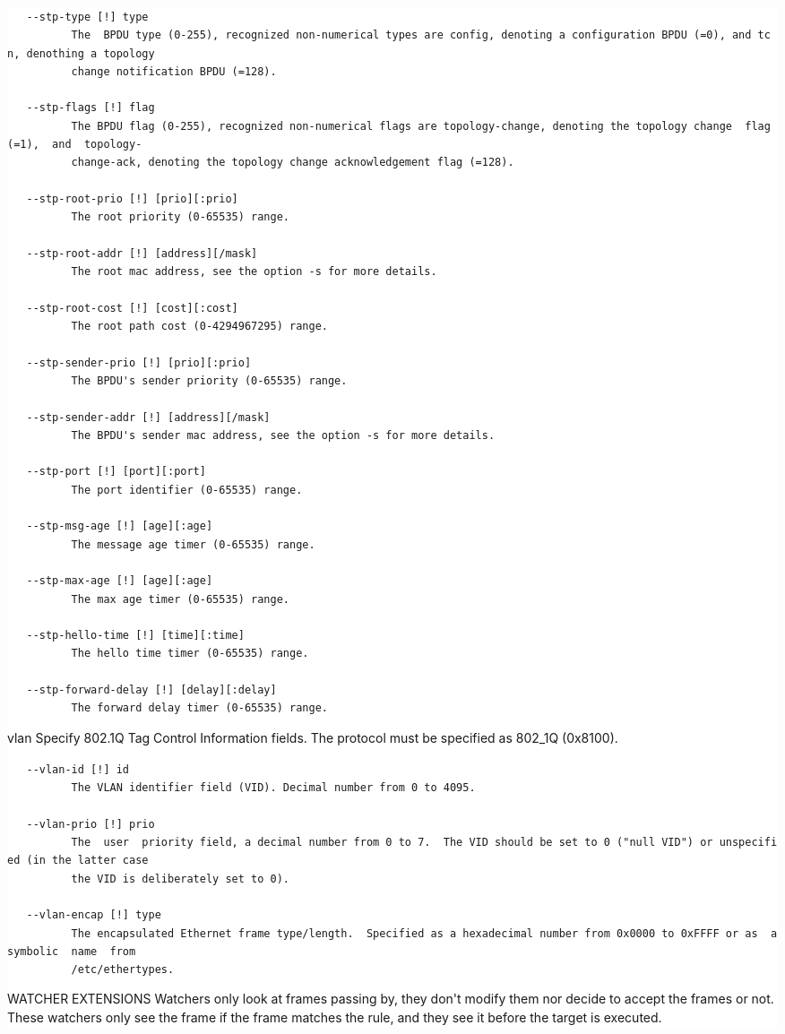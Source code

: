        --stp-type [!] type
              The  BPDU type (0-255), recognized non-numerical types are config, denoting a configuration BPDU (=0), and tcn, denothing a topology
              change notification BPDU (=128).

       --stp-flags [!] flag
              The BPDU flag (0-255), recognized non-numerical flags are topology-change, denoting the topology change  flag  (=1),  and  topology-
              change-ack, denoting the topology change acknowledgement flag (=128).

       --stp-root-prio [!] [prio][:prio]
              The root priority (0-65535) range.

       --stp-root-addr [!] [address][/mask]
              The root mac address, see the option -s for more details.

       --stp-root-cost [!] [cost][:cost]
              The root path cost (0-4294967295) range.

       --stp-sender-prio [!] [prio][:prio]
              The BPDU's sender priority (0-65535) range.

       --stp-sender-addr [!] [address][/mask]
              The BPDU's sender mac address, see the option -s for more details.

       --stp-port [!] [port][:port]
              The port identifier (0-65535) range.

       --stp-msg-age [!] [age][:age]
              The message age timer (0-65535) range.

       --stp-max-age [!] [age][:age]
              The max age timer (0-65535) range.

       --stp-hello-time [!] [time][:time]
              The hello time timer (0-65535) range.

       --stp-forward-delay [!] [delay][:delay]
              The forward delay timer (0-65535) range.

   vlan
       Specify 802.1Q Tag Control Information fields.  The protocol must be specified as 802_1Q (0x8100).

       --vlan-id [!] id
              The VLAN identifier field (VID). Decimal number from 0 to 4095.

       --vlan-prio [!] prio
              The  user  priority field, a decimal number from 0 to 7.  The VID should be set to 0 ("null VID") or unspecified (in the latter case
              the VID is deliberately set to 0).

       --vlan-encap [!] type
              The encapsulated Ethernet frame type/length.  Specified as a hexadecimal number from 0x0000 to 0xFFFF or as  a  symbolic  name  from
              /etc/ethertypes.

   WATCHER EXTENSIONS
       Watchers  only  look at frames passing by, they don't modify them nor decide to accept the frames or not. These watchers only see the frame
       if the frame matches the rule, and they see it before the target is executed.
